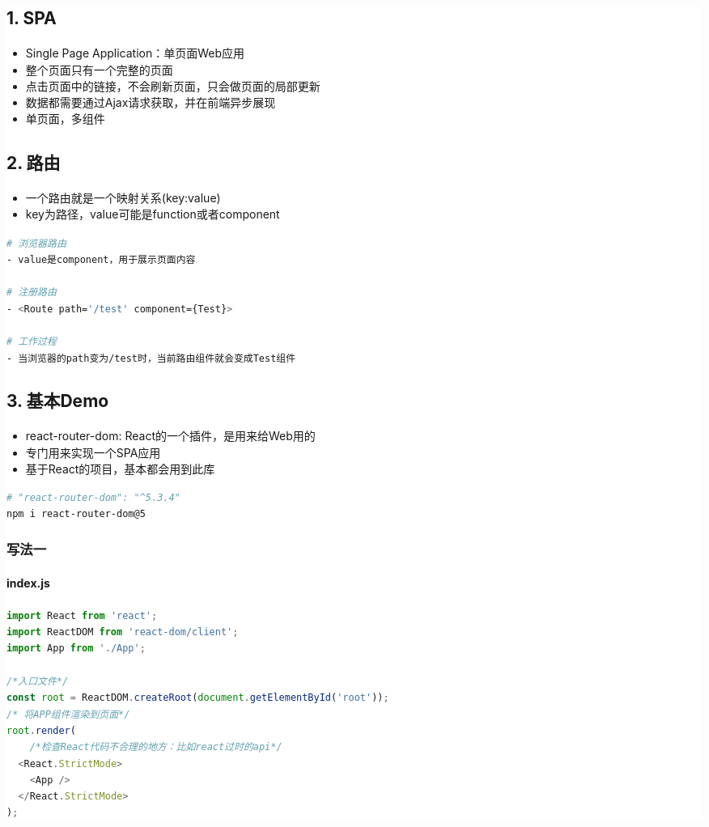 ## 1. SPA

- Single Page Application：单页面Web应用
- 整个页面只有一个完整的页面
- 点击页面中的链接，不会刷新页面，只会做页面的局部更新
- 数据都需要通过Ajax请求获取，并在前端异步展现
- 单页面，多组件

## 2. 路由

- 一个路由就是一个映射关系(key:value)
- key为路径，value可能是function或者component

```bash
# 浏览器路由
- value是component，用于展示页面内容

# 注册路由
- <Route path='/test' component={Test}>

# 工作过程
- 当浏览器的path变为/test时，当前路由组件就会变成Test组件
```

## 3. 基本Demo

- react-router-dom: React的一个插件，是用来给Web用的
- 专门用来实现一个SPA应用
- 基于React的项目，基本都会用到此库

```bash
# "react-router-dom": "^5.3.4"
npm i react-router-dom@5
```

### 写法一

#### index.js

```js
import React from 'react';
import ReactDOM from 'react-dom/client';
import App from './App';

/*入口文件*/
const root = ReactDOM.createRoot(document.getElementById('root'));
/* 将APP组件渲染到页面*/
root.render(
    /*检查React代码不合理的地方：比如react过时的api*/
  <React.StrictMode>
    <App />
  </React.StrictMode>
);
```
